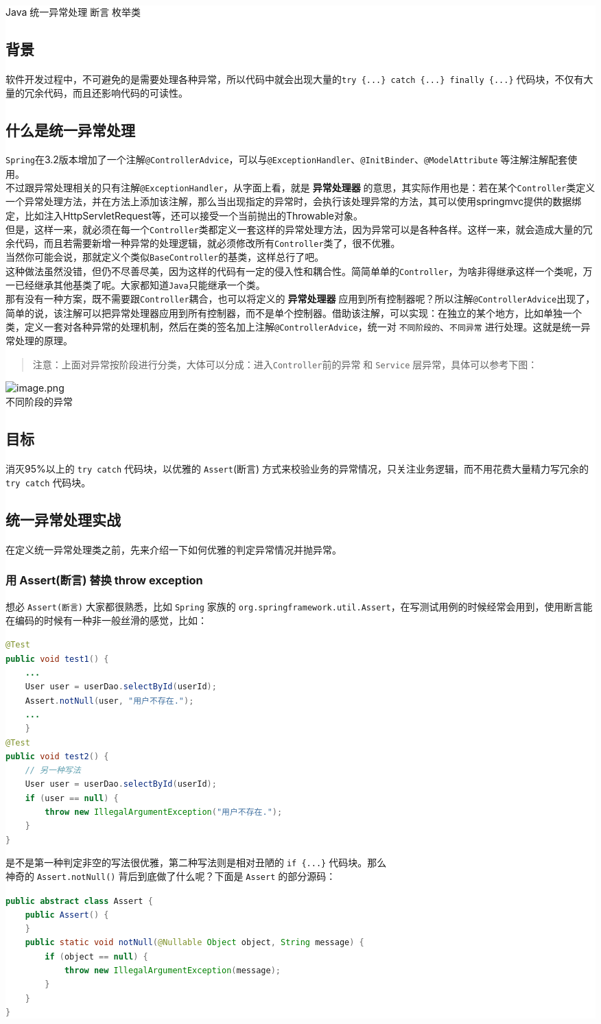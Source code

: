 Java 统一异常处理 断言 枚举类
<a name="oWqiE"></a>
## 背景
软件开发过程中，不可避免的是需要处理各种异常，所以代码中就会出现大量的`try {...} catch {...} finally {...}` 代码块，不仅有大量的冗余代码，而且还影响代码的可读性。
<a name="ZuIM8"></a>
## 什么是统一异常处理
`Spring`在3.2版本增加了一个注解`@ControllerAdvice`，可以与`@ExceptionHandler`、`@InitBinder`、`@ModelAttribute` 等注解注解配套使用。<br />不过跟异常处理相关的只有注解`@ExceptionHandler`，从字面上看，就是 **异常处理器** 的意思，其实际作用也是：若在某个`Controller`类定义一个异常处理方法，并在方法上添加该注解，那么当出现指定的异常时，会执行该处理异常的方法，其可以使用springmvc提供的数据绑定，比如注入HttpServletRequest等，还可以接受一个当前抛出的Throwable对象。<br />但是，这样一来，就必须在每一个`Controller`类都定义一套这样的异常处理方法，因为异常可以是各种各样。这样一来，就会造成大量的冗余代码，而且若需要新增一种异常的处理逻辑，就必须修改所有`Controller`类了，很不优雅。<br />当然你可能会说，那就定义个类似`BaseController`的基类，这样总行了吧。<br />这种做法虽然没错，但仍不尽善尽美，因为这样的代码有一定的侵入性和耦合性。简简单单的`Controller`，为啥非得继承这样一个类呢，万一已经继承其他基类了呢。大家都知道`Java`只能继承一个类。<br />那有没有一种方案，既不需要跟`Controller`耦合，也可以将定义的 **异常处理器** 应用到所有控制器呢？所以注解`@ControllerAdvice`出现了，简单的说，该注解可以把异常处理器应用到所有控制器，而不是单个控制器。借助该注解，可以实现：在独立的某个地方，比如单独一个类，定义一套对各种异常的处理机制，然后在类的签名加上注解`@ControllerAdvice`，统一对 `不同阶段的`、`不同异常` 进行处理。这就是统一异常处理的原理。
> 注意：上面对异常按阶段进行分类，大体可以分成：进入`Controller`前的异常 和 `Service` 层异常，具体可以参考下图：

![image.png](https://cdn.nlark.com/yuque/0/2020/png/396745/1604280510672-b42a665d-89af-4834-804d-41e54634bd61.png#align=left&display=inline&height=380&originHeight=1140&originWidth=2246&size=188214&status=done&style=shadow&width=748.6666666666666)<br />不同阶段的异常
<a name="Bosqq"></a>
## 目标
消灭95%以上的 `try catch` 代码块，以优雅的 `Assert`(断言) 方式来校验业务的异常情况，只关注业务逻辑，而不用花费大量精力写冗余的 `try catch` 代码块。
<a name="nDQyY"></a>
## 统一异常处理实战
在定义统一异常处理类之前，先来介绍一下如何优雅的判定异常情况并抛异常。
<a name="UVR6e"></a>
### 用 Assert(断言) 替换 throw exception
想必 `Assert(断言)` 大家都很熟悉，比如 `Spring` 家族的 `org.springframework.util.Assert`，在写测试用例的时候经常会用到，使用断言能在编码的时候有一种非一般丝滑的感觉，比如：
```java
@Test
public void test1() {
    ...
    User user = userDao.selectById(userId);
    Assert.notNull(user, "用户不存在.");
    ...
    }
@Test
public void test2() {
    // 另一种写法
    User user = userDao.selectById(userId);
    if (user == null) {
        throw new IllegalArgumentException("用户不存在.");
    }
}
```
是不是第一种判定非空的写法很优雅，第二种写法则是相对丑陋的 `if {...}` 代码块。那么<br />神奇的 `Assert.notNull()` 背后到底做了什么呢？下面是 `Assert` 的部分源码：
```java
public abstract class Assert {
    public Assert() {
    }
    public static void notNull(@Nullable Object object, String message) {
        if (object == null) {
            throw new IllegalArgumentException(message);
        }
    }
}
```